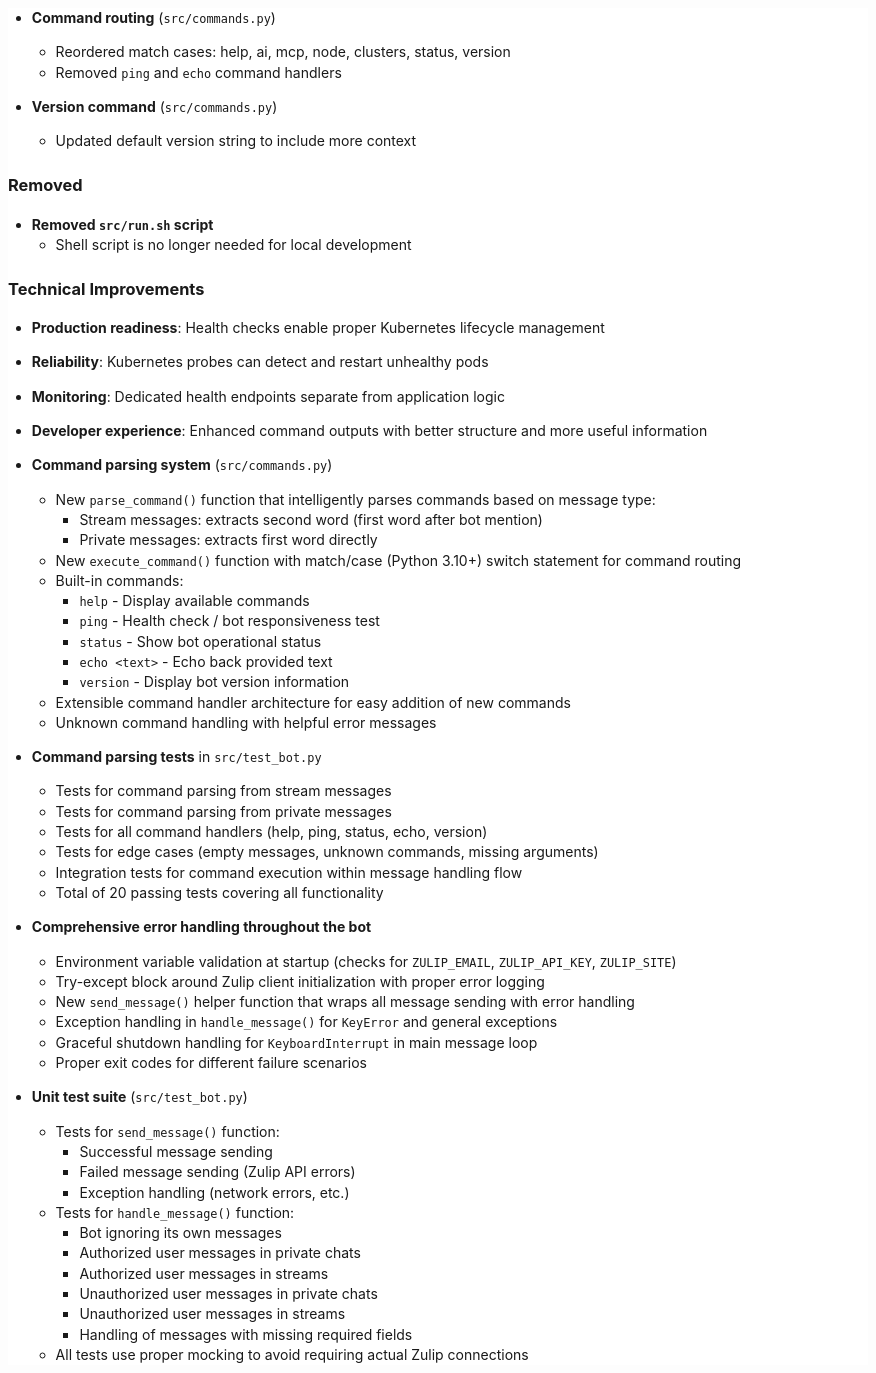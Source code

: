 - **Command routing** (`src/commands.py`)
  - Reordered match cases: help, ai, mcp, node, clusters, status, version
  - Removed `ping` and `echo` command handlers

- **Version command** (`src/commands.py`)
  - Updated default version string to include more context

### Removed

- **Removed `src/run.sh` script**
  - Shell script is no longer needed for local development

### Technical Improvements

- **Production readiness**: Health checks enable proper Kubernetes lifecycle management
- **Reliability**: Kubernetes probes can detect and restart unhealthy pods
- **Monitoring**: Dedicated health endpoints separate from application logic
- **Developer experience**: Enhanced command outputs with better structure and more useful information

- **Command parsing system** (`src/commands.py`)
  - New `parse_command()` function that intelligently parses commands based on message type:
    - Stream messages: extracts second word (first word after bot mention)
    - Private messages: extracts first word directly
  - New `execute_command()` function with match/case (Python 3.10+) switch statement for command routing
  - Built-in commands:
    - `help` - Display available commands
    - `ping` - Health check / bot responsiveness test
    - `status` - Show bot operational status
    - `echo <text>` - Echo back provided text
    - `version` - Display bot version information
  - Extensible command handler architecture for easy addition of new commands
  - Unknown command handling with helpful error messages

- **Command parsing tests** in `src/test_bot.py`
  - Tests for command parsing from stream messages
  - Tests for command parsing from private messages
  - Tests for all command handlers (help, ping, status, echo, version)
  - Tests for edge cases (empty messages, unknown commands, missing arguments)
  - Integration tests for command execution within message handling flow
  - Total of 20 passing tests covering all functionality

- **Comprehensive error handling throughout the bot**
  - Environment variable validation at startup (checks for `ZULIP_EMAIL`, `ZULIP_API_KEY`, `ZULIP_SITE`)
  - Try-except block around Zulip client initialization with proper error logging
  - New `send_message()` helper function that wraps all message sending with error handling
  - Exception handling in `handle_message()` for `KeyError` and general exceptions
  - Graceful shutdown handling for `KeyboardInterrupt` in main message loop
  - Proper exit codes for different failure scenarios

- **Unit test suite** (`src/test_bot.py`)
  - Tests for `send_message()` function:
    - Successful message sending
    - Failed message sending (Zulip API errors)
    - Exception handling (network errors, etc.)
  - Tests for `handle_message()` function:
    - Bot ignoring its own messages
    - Authorized user messages in private chats
    - Authorized user messages in streams
    - Unauthorized user messages in private chats
    - Unauthorized user messages in streams
    - Handling of messages with missing required fields
  - All tests use proper mocking to avoid requiring actual Zulip connections
